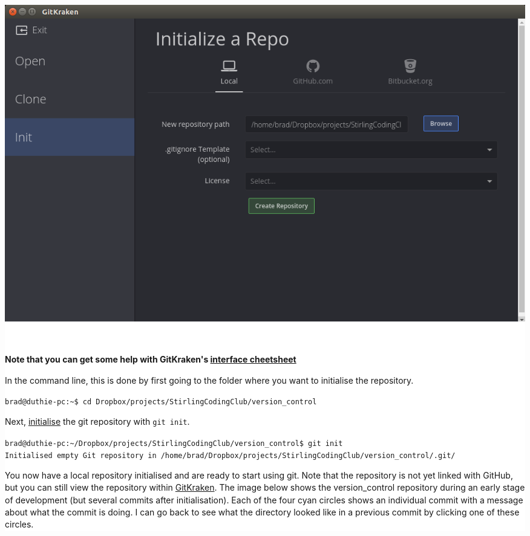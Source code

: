 ![](../images/GitKraken_init.png)

<br>

**Note that you can get some help with GitKraken's [interface
cheetsheet](https://www.gitkraken.com/downloads/gitKraken-cheat-sheet-28sept2017.pdf)**

In the command line, this is done by first going to the folder where you
want to initialise the repository.

    brad@duthie-pc:~$ cd Dropbox/projects/StirlingCodingClub/version_control

Next, [initialise](https://www.youtube.com/watch?v=9p2d-CuVlgc) the git
repository with `git init`.

    brad@duthie-pc:~/Dropbox/projects/StirlingCodingClub/version_control$ git init
    Initialised empty Git repository in /home/brad/Dropbox/projects/StirlingCodingClub/version_control/.git/

You now have a local repository initialised and are ready to start using
git. Note that the repository is not yet linked with GitHub, but you can
still view the repository within [GitKraken](http://gitkraken.com). The
image below shows the version\_control repository during an early stage
of development (but several commits after initialisation). Each of the
four cyan circles shows an individual commit with a message about what
the commit is doing. I can go back to see what the directory looked like
in a previous commit by clicking one of these circles.
